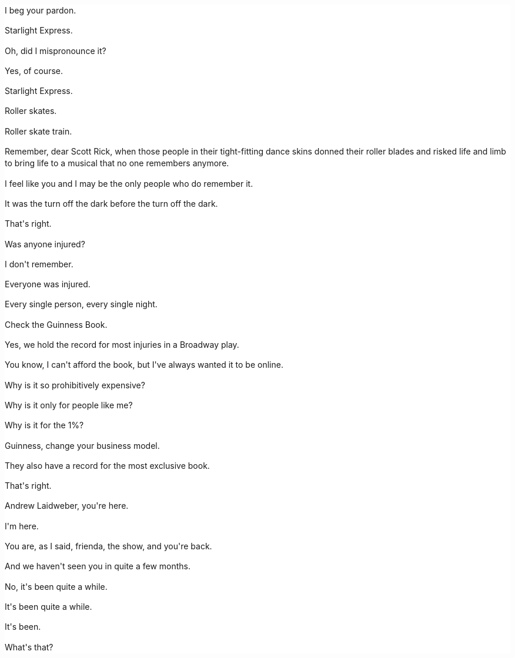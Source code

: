 I beg your pardon.

Starlight Express.

Oh, did I mispronounce it?

Yes, of course.

Starlight Express.

Roller skates.

Roller skate train.

Remember, dear Scott Rick, when those people in their tight-fitting dance skins donned their roller blades and risked life and limb to bring life to a musical that no one remembers anymore.

I feel like you and I may be the only people who do remember it.

It was the turn off the dark before the turn off the dark.

That's right.

Was anyone injured?

I don't remember.

Everyone was injured.

Every single person, every single night.

Check the Guinness Book.

Yes, we hold the record for most injuries in a Broadway play.

You know, I can't afford the book, but I've always wanted it to be online.

Why is it so prohibitively expensive?

Why is it only for people like me?

Why is it for the 1%?

Guinness, change your business model.

They also have a record for the most exclusive book.

That's right.

Andrew Laidweber, you're here.

I'm here.

You are, as I said, frienda, the show, and you're back.

And we haven't seen you in quite a few months.

No, it's been quite a while.

It's been quite a while.

It's been.

What's that?
